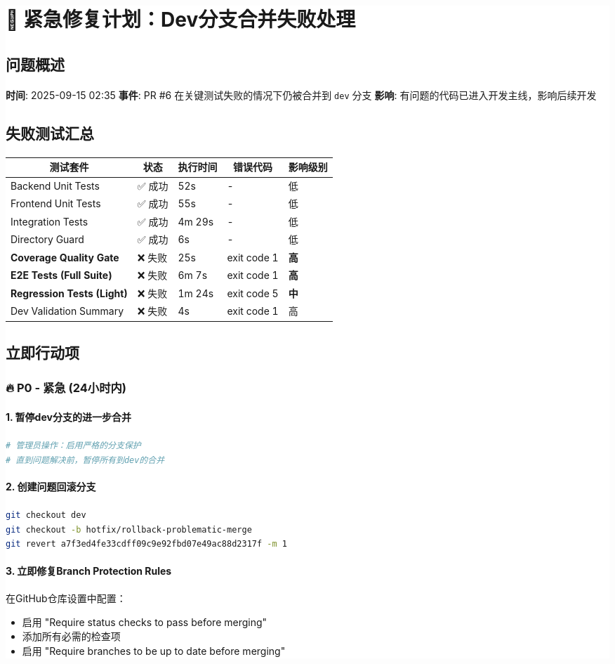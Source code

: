# 🚨 紧急修复计划：Dev分支合并失败处理

## 问题概述

**时间**: 2025-09-15 02:35
**事件**: PR #6 在关键测试失败的情况下仍被合并到 `dev` 分支
**影响**: 有问题的代码已进入开发主线，影响后续开发

## 失败测试汇总

| 测试套件                     | 状态    | 执行时间 | 错误代码    | 影响级别 |
| ---------------------------- | ------- | -------- | ----------- | -------- |
| Backend Unit Tests           | ✅ 成功 | 52s      | -           | 低       |
| Frontend Unit Tests          | ✅ 成功 | 55s      | -           | 低       |
| Integration Tests            | ✅ 成功 | 4m 29s   | -           | 低       |
| Directory Guard              | ✅ 成功 | 6s       | -           | 低       |
| **Coverage Quality Gate**    | ❌ 失败 | 25s      | exit code 1 | **高**   |
| **E2E Tests (Full Suite)**   | ❌ 失败 | 6m 7s    | exit code 1 | **高**   |
| **Regression Tests (Light)** | ❌ 失败 | 1m 24s   | exit code 5 | **中**   |
| Dev Validation Summary       | ❌ 失败 | 4s       | exit code 1 | 高       |

## 立即行动项

### 🔥 P0 - 紧急 (24小时内)

#### 1. 暂停dev分支的进一步合并

```bash
# 管理员操作：启用严格的分支保护
# 直到问题解决前，暂停所有到dev的合并
```

#### 2. 创建问题回滚分支

```bash
git checkout dev
git checkout -b hotfix/rollback-problematic-merge
git revert a7f3ed4fe33cdff09c9e92fbd07e49ac88d2317f -m 1
```

#### 3. 立即修复Branch Protection Rules

在GitHub仓库设置中配置：

- 启用 "Require status checks to pass before merging"
- 添加所有必需的检查项
- 启用 "Require branches to be up to date before merging"
